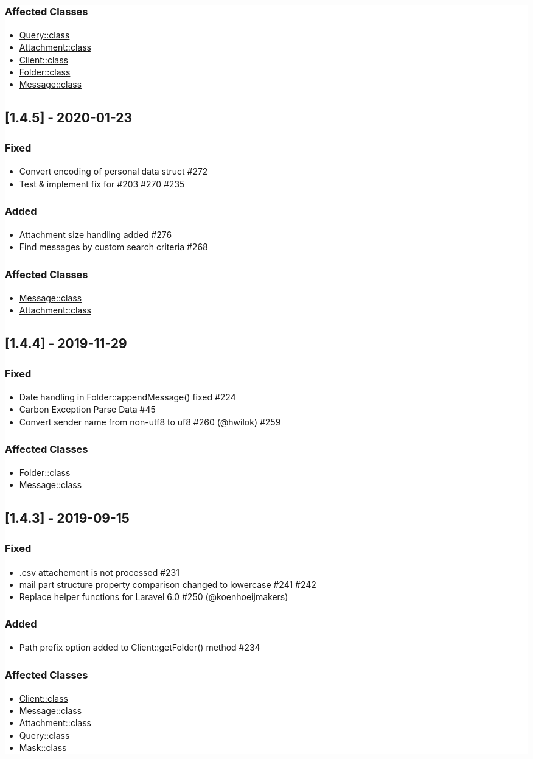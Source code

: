 ### Affected Classes
- [Query::class](src/Query/WhereQuery.php)
- [Attachment::class](src/Attachment.php)
- [Client::class](src/Client.php)
- [Folder::class](src/Folder.php)
- [Message::class](src/Message.php)

## [1.4.5] - 2020-01-23
### Fixed
- Convert encoding of personal data struct #272
- Test & implement fix for #203 #270 #235

### Added
- Attachment size handling added #276
- Find messages by custom search criteria #268

### Affected Classes
- [Message::class](src/IMAP/Message.php)
- [Attachment::class](src/IMAP/Attachment.php)

## [1.4.4] - 2019-11-29
### Fixed
- Date handling in Folder::appendMessage() fixed #224
- Carbon Exception Parse Data #45
- Convert sender name from non-utf8 to uf8 #260 (@hwilok) #259

### Affected Classes
- [Folder::class](src/IMAP/Folder.php)
- [Message::class](src/IMAP/Message.php)

## [1.4.3] - 2019-09-15
### Fixed
- .csv attachement is not processed #231
- mail part structure property comparison changed to lowercase #241 #242
- Replace helper functions for Laravel 6.0 #250 (@koenhoeijmakers)

### Added
- Path prefix option added to Client::getFolder() method #234

### Affected Classes
- [Client::class](src/IMAP/Client.php)
- [Message::class](src/IMAP/Message.php)
- [Attachment::class](src/IMAP/Attachment.php)
- [Query::class](src/IMAP/Query/WhereQuery.php)
- [Mask::class](src/IMAP/Support/Masks/Mask.php)

